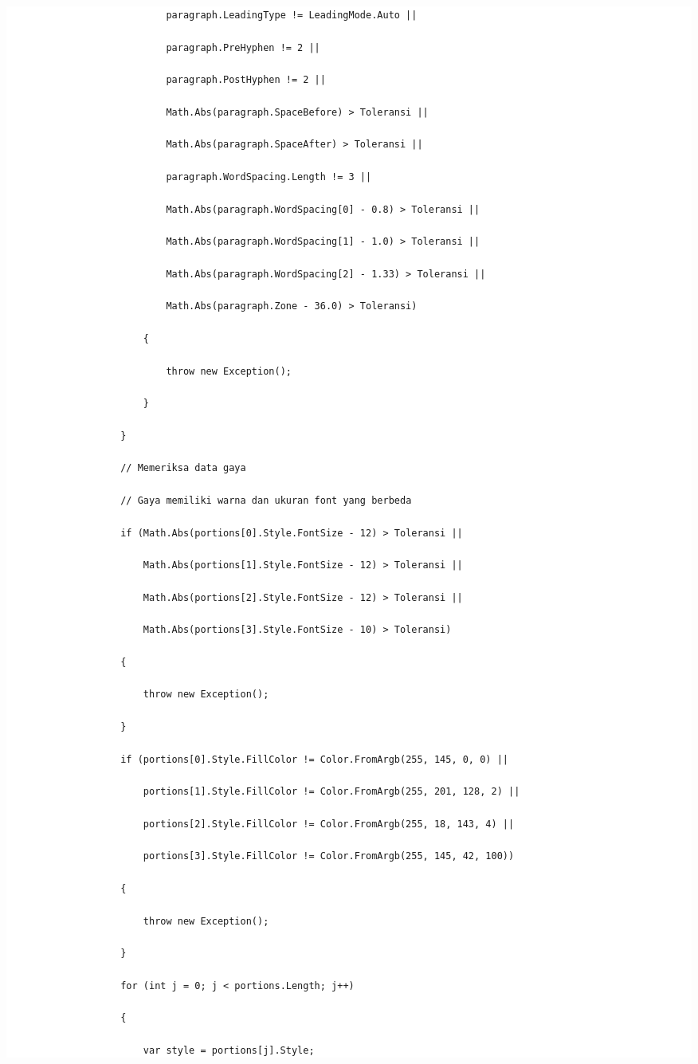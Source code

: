                                 paragraph.LeadingType != LeadingMode.Auto ||

                                paragraph.PreHyphen != 2 ||

                                paragraph.PostHyphen != 2 ||

                                Math.Abs(paragraph.SpaceBefore) > Toleransi ||

                                Math.Abs(paragraph.SpaceAfter) > Toleransi ||

                                paragraph.WordSpacing.Length != 3 ||

                                Math.Abs(paragraph.WordSpacing[0] - 0.8) > Toleransi ||

                                Math.Abs(paragraph.WordSpacing[1] - 1.0) > Toleransi ||

                                Math.Abs(paragraph.WordSpacing[2] - 1.33) > Toleransi ||

                                Math.Abs(paragraph.Zone - 36.0) > Toleransi)

                            {

                                throw new Exception();

                            }

                        }

                        // Memeriksa data gaya

                        // Gaya memiliki warna dan ukuran font yang berbeda

                        if (Math.Abs(portions[0].Style.FontSize - 12) > Toleransi ||

                            Math.Abs(portions[1].Style.FontSize - 12) > Toleransi ||

                            Math.Abs(portions[2].Style.FontSize - 12) > Toleransi ||

                            Math.Abs(portions[3].Style.FontSize - 10) > Toleransi)

                        {

                            throw new Exception();

                        }

                        if (portions[0].Style.FillColor != Color.FromArgb(255, 145, 0, 0) ||

                            portions[1].Style.FillColor != Color.FromArgb(255, 201, 128, 2) ||

                            portions[2].Style.FillColor != Color.FromArgb(255, 18, 143, 4) ||

                            portions[3].Style.FillColor != Color.FromArgb(255, 145, 42, 100))

                        {

                            throw new Exception();

                        }

                        for (int j = 0; j < portions.Length; j++)

                        {

                            var style = portions[j].Style;
